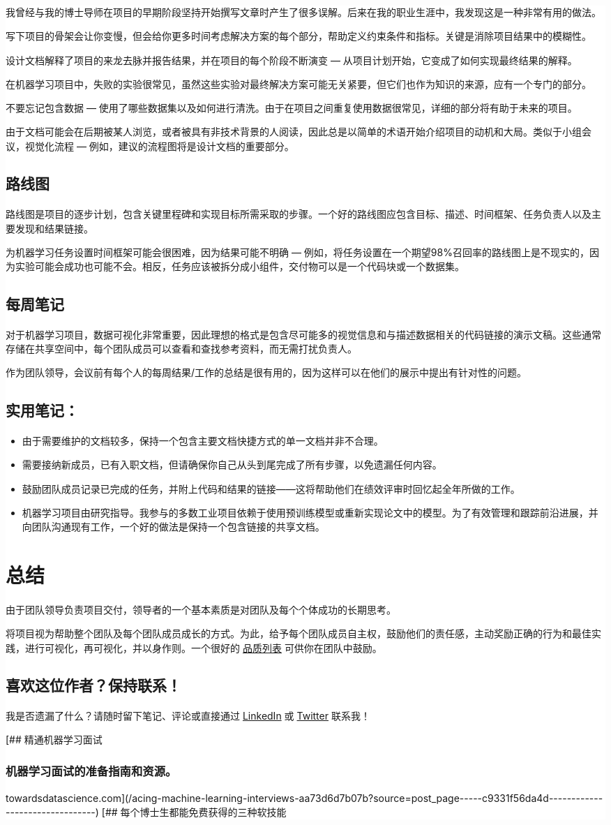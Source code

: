 我曾经与我的博士导师在项目的早期阶段坚持开始撰写文章时产生了很多误解。后来在我的职业生涯中，我发现这是一种非常有用的做法。

写下项目的骨架会让你变慢，但会给你更多时间考虑解决方案的每个部分，帮助定义约束条件和指标。关键是消除项目结果中的模糊性。

设计文档解释了项目的来龙去脉并报告结果，并在项目的每个阶段不断演变 — 从项目计划开始，它变成了如何实现最终结果的解释。

在机器学习项目中，失败的实验很常见，虽然这些实验对最终解决方案可能无关紧要，但它们也作为知识的来源，应有一个专门的部分。

不要忘记包含数据 — 使用了哪些数据集以及如何进行清洗。由于在项目之间重复使用数据很常见，详细的部分将有助于未来的项目。

由于文档可能会在后期被某人浏览，或者被具有非技术背景的人阅读，因此总是以简单的术语开始介绍项目的动机和大局。类似于小组会议，视觉化流程 — 例如，建议的流程图将是设计文档的重要部分。

## 路线图

路线图是项目的逐步计划，包含关键里程碑和实现目标所需采取的步骤。一个好的路线图应包含目标、描述、时间框架、任务负责人以及主要发现和结果链接。

为机器学习任务设置时间框架可能会很困难，因为结果可能不明确 — 例如，将任务设置在一个期望98%召回率的路线图上是不现实的，因为实验可能会成功也可能不会。相反，任务应该被拆分成小组件，交付物可以是一个代码块或一个数据集。

## 每周笔记

对于机器学习项目，数据可视化非常重要，因此理想的格式是包含尽可能多的视觉信息和与描述数据相关的代码链接的演示文稿。这些通常存储在共享空间中，每个团队成员可以查看和查找参考资料，而无需打扰负责人。

作为团队领导，会议前有每个人的每周结果/工作的总结是很有用的，因为这样可以在他们的展示中提出有针对性的问题。

## 实用笔记：

+   由于需要维护的文档较多，保持一个包含主要文档快捷方式的单一文档并非不合理。

+   需要接纳新成员，已有入职文档，但请确保你自己从头到尾完成了所有步骤，以免遗漏任何内容。

+   鼓励团队成员记录已完成的任务，并附上代码和结果的链接——这将帮助他们在绩效评审时回忆起全年所做的工作。

+   机器学习项目由研究指导。我参与的多数工业项目依赖于使用预训练模型或重新实现论文中的模型。为了有效管理和跟踪前沿进展，并向团队沟通现有工作，一个好的做法是保持一个包含链接的共享文档。

# 总结

由于团队领导负责项目交付，领导者的一个基本素质是对团队及每个个体成功的长期思考。

将项目视为帮助整个团队及每个团队成员成长的方式。为此，给予每个团队成员自主权，鼓励他们的责任感，主动奖励正确的行为和最佳实践，进行可视化，再可视化，并以身作则。一个很好的 [品质列表](https://www.amazon.jobs/content/en-gb/our-workplace/leadership-principles) 可供你在团队中鼓励。

## 喜欢这位作者？保持联系！

我是否遗漏了什么？请随时留下笔记、评论或直接通过 [LinkedIn](https://www.linkedin.com/in/aliakseimikhailiuk/) 或 [Twitter](https://twitter.com/mikhailiuka) 联系我！

[](/acing-machine-learning-interviews-aa73d6d7b07b?source=post_page-----c9331f56da4d--------------------------------) [## 精通机器学习面试

### 机器学习面试的准备指南和资源。

towardsdatascience.com](/acing-machine-learning-interviews-aa73d6d7b07b?source=post_page-----c9331f56da4d--------------------------------) [](/three-soft-skills-every-phd-student-gets-for-free-f63f4b1d3f2d?source=post_page-----c9331f56da4d--------------------------------) [## 每个博士生都能免费获得的三种软技能
